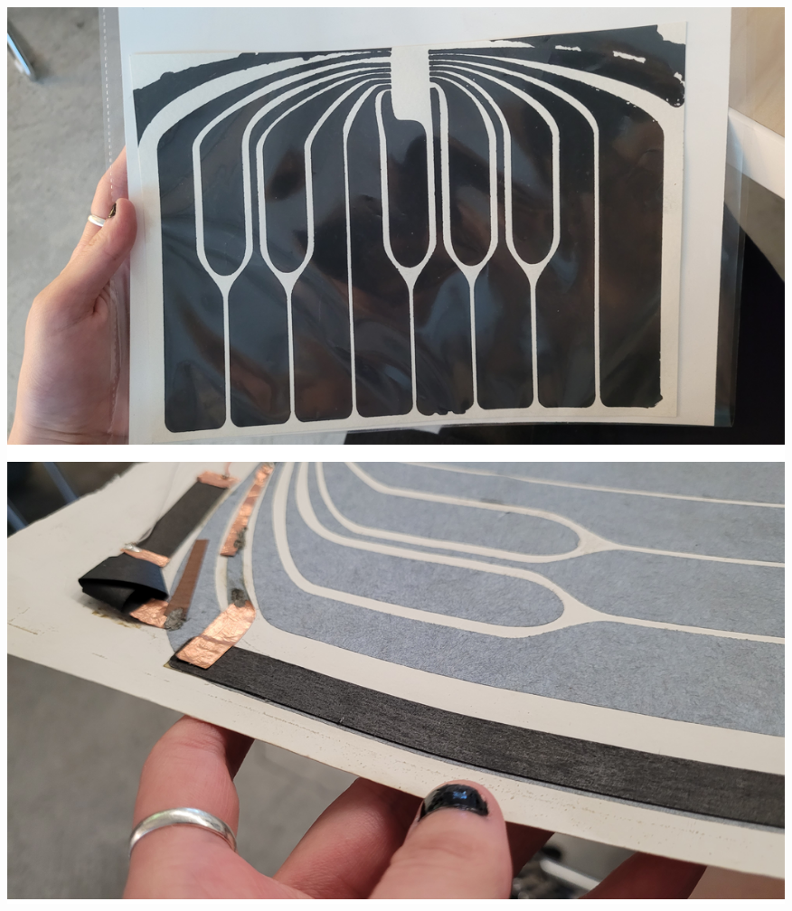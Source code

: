 ![](https://github.com/Berkeley-MDes/tdf-fa23-turnipboys/blob/main/weekly-reports/FingerPhone%201.jpg)

![](https://github.com/Berkeley-MDes/tdf-fa23-turnipboys/blob/main/weekly-reports/FingerPhone%204.jpg)
